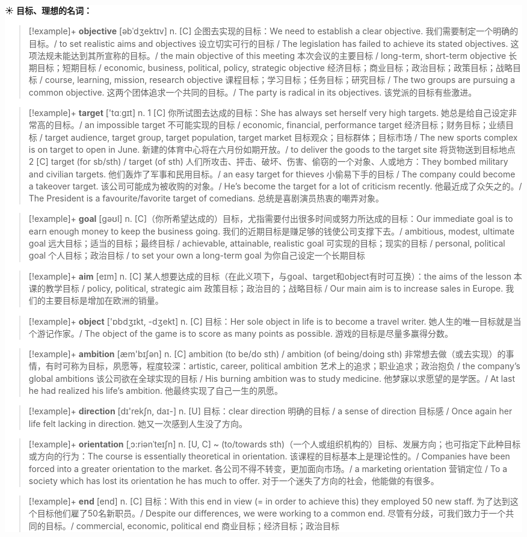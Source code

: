 ☀ <span class="category">**目标、理想的名词：**</span>
>[!example]+ <span class="vocabulary">**objective** </span>[əbˈdʒektɪv]
> <span class="definition">n. [C] 企图去实现的目标：</span>We need to establish a clear objective. 我们需要制定一个明确的目标。/ to set realistic aims and objectives 设立切实可行的目标 / The legislation has failed to achieve its stated objectives. 这项法规未能达到其所宣称的目标。/ the main objective of this meeting 本次会议的主要目标 / long-term, short-term objective 长期目标；短期目标 / economic, business, political, policy, strategic objective 经济目标；商业目标；政治目标；政策目标；战略目标 / course, learning, mission, research objective 课程目标；学习目标；任务目标；研究目标 / The two groups are pursuing a common objective. 这两个团体追求一个共同的目标。/ The party is radical in its objectives. 该党派的目标有些激进。

>[!example]+ <span class="vocabulary">**target**</span> ['tɑːɡɪt] 
> <span class="definition">n. 1 [C] 你所试图去达成的目标：</span>She has always set herself very high targets. 她总是给自己设定非常高的目标。/ an impossible target 不可能实现的目标 / economic, financial, performance target 经济目标；财务目标；业绩目标 / target audience, target group, target population, target market 目标观众；目标群体；目标市场 / The new sports complex is on target to open in June. 新建的体育中心将在六月份如期开放。/ to deliver the goods to the target site 将货物送到目标地点 <span class="definition">2 [C] target (for sb/sth) / target (of sth) 人们所攻击、抨击、破坏、伤害、偷窃的一个对象、人或地方：</span>They bombed military and civilian targets. 他们轰炸了军事和民用目标。/ an easy target for thieves 小偷易下手的目标 / The company could become a takeover target. 该公司可能成为被收购的对象。/ He’s become the target for a lot of criticism recently. 他最近成了众矢之的。/ The President is a favourite/favorite target of comedians. 总统是喜剧演员热衷的嘲弄对象。

>[!example]+ <span class="vocabulary">**goal**</span> [ɡəʊl] 
> <span class="definition">n. [C]（你所希望达成的）目标，尤指需要付出很多时间或努力所达成的目标：</span>Our immediate goal is to earn enough money to keep the business going. 我们的近期目标是赚足够的钱使公司支撑下去。/ ambitious, modest, ultimate goal 远大目标；适当的目标；最终目标 / achievable, attainable, realistic goal 可实现的目标；现实的目标 / personal, political goal 个人目标；政治目标 / to set your own a long-term goal 为你自己设定一个长期目标

>[!example]+ <span class="vocabulary">**aim**</span> [eɪm] 
> <span class="definition">n. [C] 某人想要达成的目标（在此义项下，与goal、target和object有时可互换）：</span>the aims of the lesson 本课的教学目标 / policy, political, strategic aim 政策目标；政治目的；战略目标 / Our main aim is to increase sales in Europe. 我们的主要目标是增加在欧洲的销量。

>[!example]+ <span class="vocabulary">**object**</span> ['ɒbdʒɪkt, -dʒekt] 
> <span class="definition">n. [C] 目标：</span>Her sole object in life is to become a travel writer. 她人生的唯一目标就是当个游记作家。/ The object of the game is to score as many points as possible. 游戏的目标是尽量多赢得分数。

>[!example]+ <span class="vocabulary">**ambition**</span> [æm'bɪʃən] 
> <span class="definition">n. [C] ambition (to be/do sth) / ambition (of being/doing sth) 非常想去做（或去实现）的事情，有时可称为目标，夙愿等，程度较深：</span>artistic, career, political ambition 艺术上的追求；职业追求；政治抱负 / the company’s global ambitions 该公司欲在全球实现的目标 / His burning ambition was to study medicine. 他梦寐以求愿望的是学医。/ At last he had realized his life’s ambition. 他最终实现了自己一生的夙愿。

>[!example]+ <span class="vocabulary">**direction**</span> [dɪ'rekʃn, daɪ-] 
> <span class="definition">n. [U] 目标：</span>clear direction 明确的目标 / a sense of direction 目标感 / Once again her life felt lacking in direction. 她又一次感到人生没了方向。
           
>[!example]+ <span class="vocabulary">**orientation**</span> [ˌɔ:riənˈteɪʃn]
> <span class="definition">n. [U, C] ~ (to/towards sth)（一个人或组织机构的）目标、发展方向；也可指定下此种目标或方向的行为：</span>The course is essentially theoretical in orientation. 该课程的目标基本上是理论性的。/ Companies have been forced into a greater orientation to the market. 各公司不得不转变，更加面向市场。/ a marketing orientation 营销定位 / To a society which has lost its orientation he has much to offer. 对于一个迷失了方向的社会，他能做的有很多。

>[!example]+ <span class="vocabulary">**end**</span> [end] 
> <span class="definition">n. [C] 目标：</span>With this end in view (= in order to achieve this) they employed 50 new staff. 为了达到这个目标他们雇了50名新职员。/ Despite our differences, we were working to a common end. 尽管有分歧，可我们致力于一个共同的目标。/ commercial, economic, political end 商业目标；经济目标；政治目标
